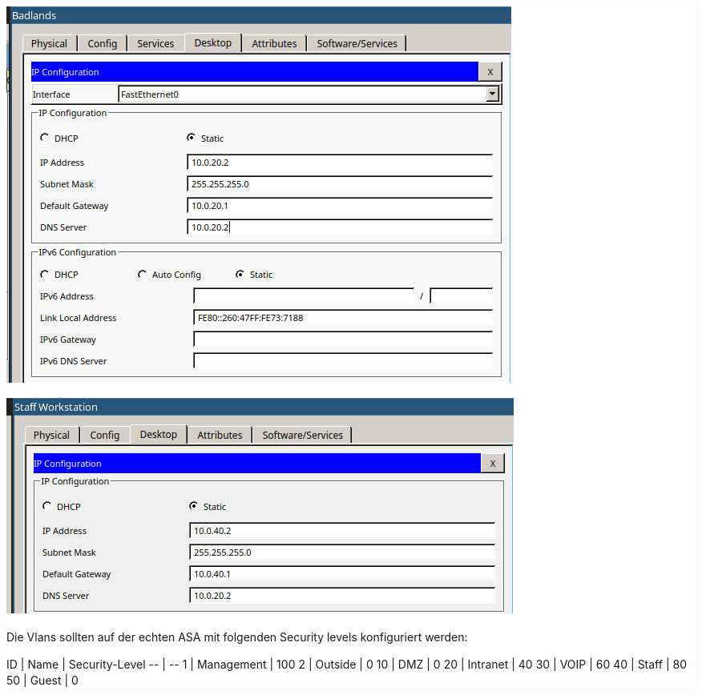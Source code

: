 ![](20170320_630x470.png)

![](20170320_633x269.png)

Die Vlans sollten auf der echten ASA mit folgenden Security levels konfiguriert werden:

ID | Name | Security-Level
-- | --
1 | Management | 100
2 | Outside | 0
10 | DMZ | 0
20 | Intranet | 40
30 | VOIP | 60
40 | Staff | 80
50 | Guest | 0
